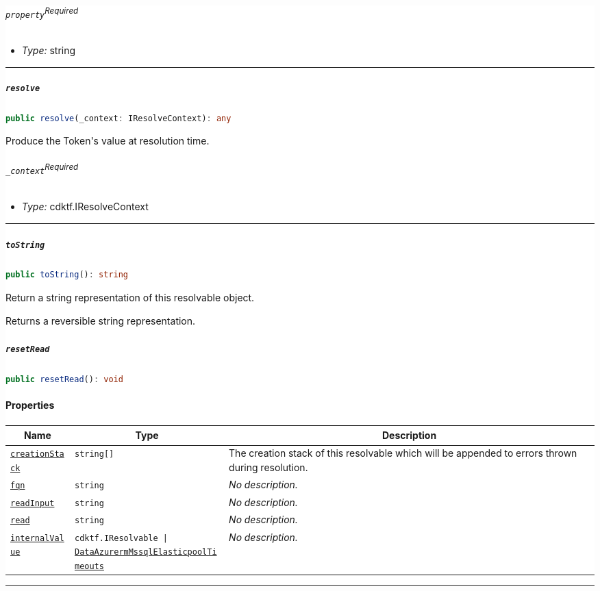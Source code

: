 ###### `property`<sup>Required</sup> <a name="property" id="@cdktf/provider-azurerm.dataAzurermMssqlElasticpool.DataAzurermMssqlElasticpoolTimeoutsOutputReference.interpolationForAttribute.parameter.property"></a>

- *Type:* string

---

##### `resolve` <a name="resolve" id="@cdktf/provider-azurerm.dataAzurermMssqlElasticpool.DataAzurermMssqlElasticpoolTimeoutsOutputReference.resolve"></a>

```typescript
public resolve(_context: IResolveContext): any
```

Produce the Token's value at resolution time.

###### `_context`<sup>Required</sup> <a name="_context" id="@cdktf/provider-azurerm.dataAzurermMssqlElasticpool.DataAzurermMssqlElasticpoolTimeoutsOutputReference.resolve.parameter._context"></a>

- *Type:* cdktf.IResolveContext

---

##### `toString` <a name="toString" id="@cdktf/provider-azurerm.dataAzurermMssqlElasticpool.DataAzurermMssqlElasticpoolTimeoutsOutputReference.toString"></a>

```typescript
public toString(): string
```

Return a string representation of this resolvable object.

Returns a reversible string representation.

##### `resetRead` <a name="resetRead" id="@cdktf/provider-azurerm.dataAzurermMssqlElasticpool.DataAzurermMssqlElasticpoolTimeoutsOutputReference.resetRead"></a>

```typescript
public resetRead(): void
```


#### Properties <a name="Properties" id="Properties"></a>

| **Name** | **Type** | **Description** |
| --- | --- | --- |
| <code><a href="#@cdktf/provider-azurerm.dataAzurermMssqlElasticpool.DataAzurermMssqlElasticpoolTimeoutsOutputReference.property.creationStack">creationStack</a></code> | <code>string[]</code> | The creation stack of this resolvable which will be appended to errors thrown during resolution. |
| <code><a href="#@cdktf/provider-azurerm.dataAzurermMssqlElasticpool.DataAzurermMssqlElasticpoolTimeoutsOutputReference.property.fqn">fqn</a></code> | <code>string</code> | *No description.* |
| <code><a href="#@cdktf/provider-azurerm.dataAzurermMssqlElasticpool.DataAzurermMssqlElasticpoolTimeoutsOutputReference.property.readInput">readInput</a></code> | <code>string</code> | *No description.* |
| <code><a href="#@cdktf/provider-azurerm.dataAzurermMssqlElasticpool.DataAzurermMssqlElasticpoolTimeoutsOutputReference.property.read">read</a></code> | <code>string</code> | *No description.* |
| <code><a href="#@cdktf/provider-azurerm.dataAzurermMssqlElasticpool.DataAzurermMssqlElasticpoolTimeoutsOutputReference.property.internalValue">internalValue</a></code> | <code>cdktf.IResolvable \| <a href="#@cdktf/provider-azurerm.dataAzurermMssqlElasticpool.DataAzurermMssqlElasticpoolTimeouts">DataAzurermMssqlElasticpoolTimeouts</a></code> | *No description.* |

---
